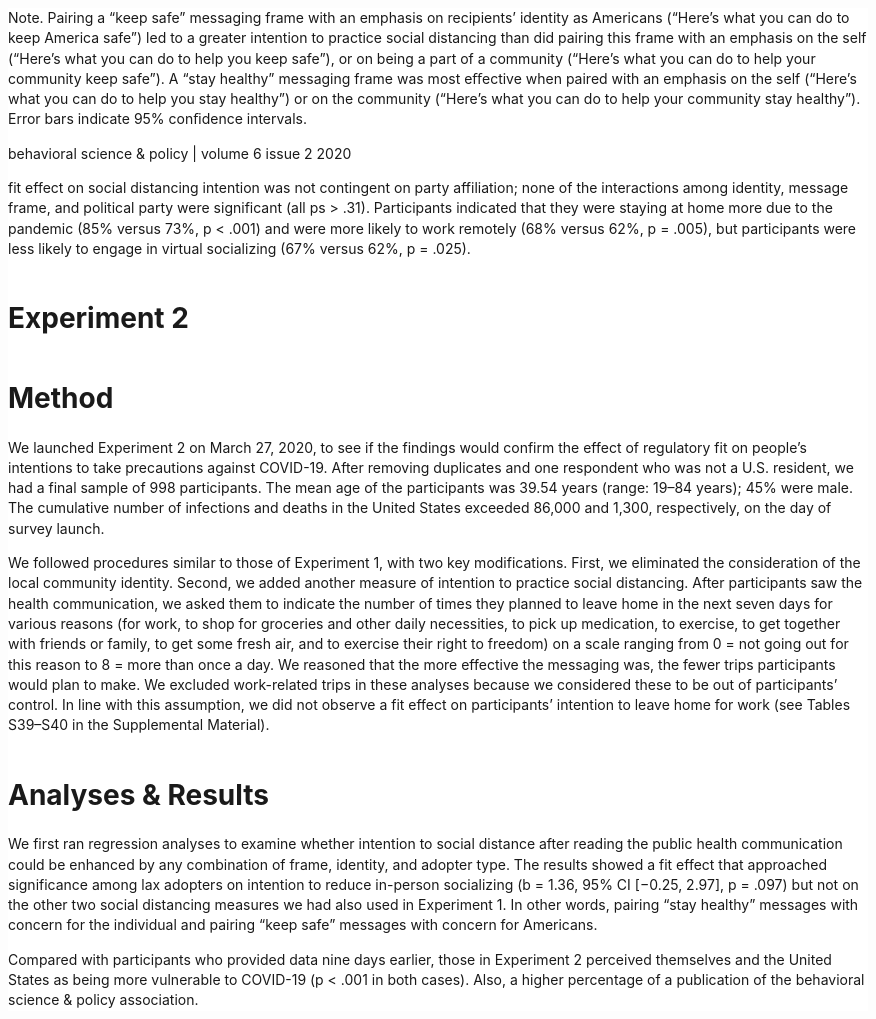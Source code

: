 Note. Pairing a “keep safe” messaging frame with an emphasis on recipients’ identity as Americans (“Here’s what you can do to keep America safe”) led to a greater intention to practice social distancing than did pairing this frame with an emphasis on the self (“Here’s what you can do to help you keep safe”), or on being a part of a community (“Here’s what you can do to help your community keep safe”). A “stay healthy” messaging frame was most eﬀective when paired with an emphasis on the self (“Here’s what you can do to help you stay healthy”) or on the community (“Here’s what you can do to help your community stay healthy”). Error bars indicate 95% conﬁdence intervals.

behavioral science & policy | volume 6 issue 2 2020

fit effect on social distancing intention was not contingent on party affiliation; none of the interactions among identity, message frame, and political party were significant (all ps > .31). Participants indicated that they were staying at home more due to the pandemic (85% versus 73%, p < .001) and were more likely to work remotely (68% versus 62%, p = .005), but participants were less likely to engage in virtual socializing (67% versus 62%, p = .025).

# Experiment 2

# Method

We launched Experiment 2 on March 27, 2020, to see if the findings would confirm the effect of regulatory fit on people’s intentions to take precautions against COVID-19. After removing duplicates and one respondent who was not a U.S. resident, we had a final sample of 998 participants. The mean age of the participants was 39.54 years (range: 19–84 years); 45% were male. The cumulative number of infections and deaths in the United States exceeded 86,000 and 1,300, respectively, on the day of survey launch.

We followed procedures similar to those of Experiment 1, with two key modifications. First, we eliminated the consideration of the local community identity. Second, we added another measure of intention to practice social distancing. After participants saw the health communication, we asked them to indicate the number of times they planned to leave home in the next seven days for various reasons (for work, to shop for groceries and other daily necessities, to pick up medication, to exercise, to get together with friends or family, to get some fresh air, and to exercise their right to freedom) on a scale ranging from 0 = not going out for this reason to 8 = more than once a day. We reasoned that the more effective the messaging was, the fewer trips participants would plan to make. We excluded work-related trips in these analyses because we considered these to be out of participants’ control. In line with this assumption, we did not observe a fit effect on participants’ intention to leave home for work (see Tables S39–S40 in the Supplemental Material).

# Analyses & Results

We first ran regression analyses to examine whether intention to social distance after reading the public health communication could be enhanced by any combination of frame, identity, and adopter type. The results showed a fit effect that approached significance among lax adopters on intention to reduce in-person socializing (b = 1.36, 95% CI [−0.25, 2.97], p = .097) but not on the other two social distancing measures we had also used in Experiment 1. In other words, pairing “stay healthy” messages with concern for the individual and pairing “keep safe” messages with concern for Americans.

Compared with participants who provided data nine days earlier, those in Experiment 2 perceived themselves and the United States as being more vulnerable to COVID-19 (p < .001 in both cases). Also, a higher percentage of a publication of the behavioral science & policy association.

